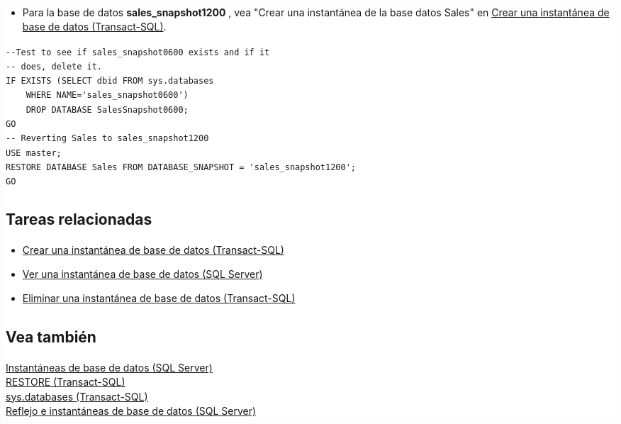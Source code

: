 -   Para la base de datos **sales_snapshot1200** , vea "Crear una instantánea de la base datos Sales" en [Crear una instantánea de base de datos &#40;Transact-SQL&#41;](create-a-database-snapshot-transact-sql.md).  
  
```  
--Test to see if sales_snapshot0600 exists and if it   
-- does, delete it.  
IF EXISTS (SELECT dbid FROM sys.databases  
    WHERE NAME='sales_snapshot0600')  
    DROP DATABASE SalesSnapshot0600;  
GO  
-- Reverting Sales to sales_snapshot1200  
USE master;  
RESTORE DATABASE Sales FROM DATABASE_SNAPSHOT = 'sales_snapshot1200';  
GO  
```  
  
##  <a name="RelatedTasks"></a> Tareas relacionadas  
  
-   [Crear una instantánea de base de datos &#40;Transact-SQL&#41;](create-a-database-snapshot-transact-sql.md)  
  
-   [Ver una instantánea de base de datos &#40;SQL Server&#41;](view-a-database-snapshot-sql-server.md)  
  
-   [Eliminar una instantánea de base de datos &#40;Transact-SQL&#41;](drop-a-database-snapshot-transact-sql.md)  
  
## <a name="see-also"></a>Vea también  
 [Instantáneas de base de datos &#40;SQL Server&#41;](database-snapshots-sql-server.md)   
 [RESTORE &#40;Transact-SQL&#41;](/sql/t-sql/statements/restore-statements-transact-sql)   
 [sys.databases &#40;Transact-SQL&#41;](/sql/relational-databases/system-catalog-views/sys-databases-transact-sql)   
 [Reflejo e instantáneas de base de datos &#40;SQL Server&#41;](../../database-engine/database-mirroring/database-mirroring-and-database-snapshots-sql-server.md)  
  
  
